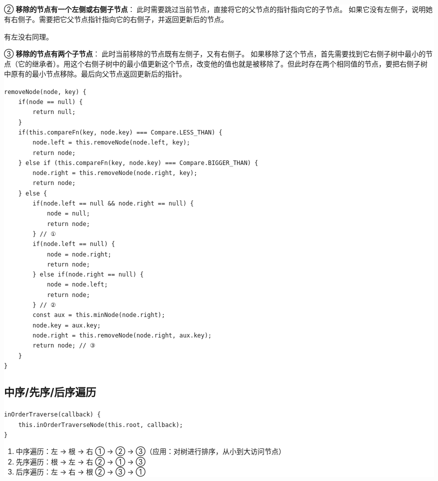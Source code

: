 ② **移除的节点有一个左侧或右侧子节点**：
此时需要跳过当前节点，直接将它的父节点的指针指向它的子节点。
如果它没有左侧子，说明她有右侧子。需要把它父节点指针指向它的右侧子，并返回更新后的节点。

有左没右同理。

③ **移除的节点有两个子节点**：
此时当前移除的节点既有左侧子，又有右侧子。
如果移除了这个节点，首先需要找到它右侧子树中最小的节点（它的继承者）。用这个右侧子树中的最小值更新这个节点，改变他的值也就是被移除了。但此时存在两个相同值的节点，要把右侧子树中原有的最小节点移除。最后向父节点返回更新后的指针。

```
removeNode(node, key) {
	if(node == null) {
		return null;
	}
	if(this.compareFn(key, node.key) === Compare.LESS_THAN) {
		node.left = this.removeNode(node.left, key);
		return node;
	} else if (this.compareFn(key, node.key) === Compare.BIGGER_THAN) {
		node.right = this.removeNode(node.right, key);
		return node;
	} else {
		if(node.left == null && node.right == null) {
			node = null;
			return node;
		} // ①
		if(node.left == null) {
			node = node.right;
			return node;
		} else if(node.right == null) {
			node = node.left;
			return node;
		} // ②
		const aux = this.minNode(node.right);
		node.key = aux.key;
		node.right = this.removeNode(node.right, aux.key);
		return node; // ③
	}
}
```

## 中序/先序/后序遍历

```
inOrderTraverse(callback) {
	this.inOrderTraverseNode(this.root, callback);
}
```

1. 中序遍历：左 -> 根 -> 右 ① -> ② -> ③（应用：对树进行排序，从小到大访问节点）
2. 先序遍历：根 -> 左 -> 右 ② -> ① -> ③
3. 后序遍历：左 -> 右 -> 根 ② -> ③ -> ①
